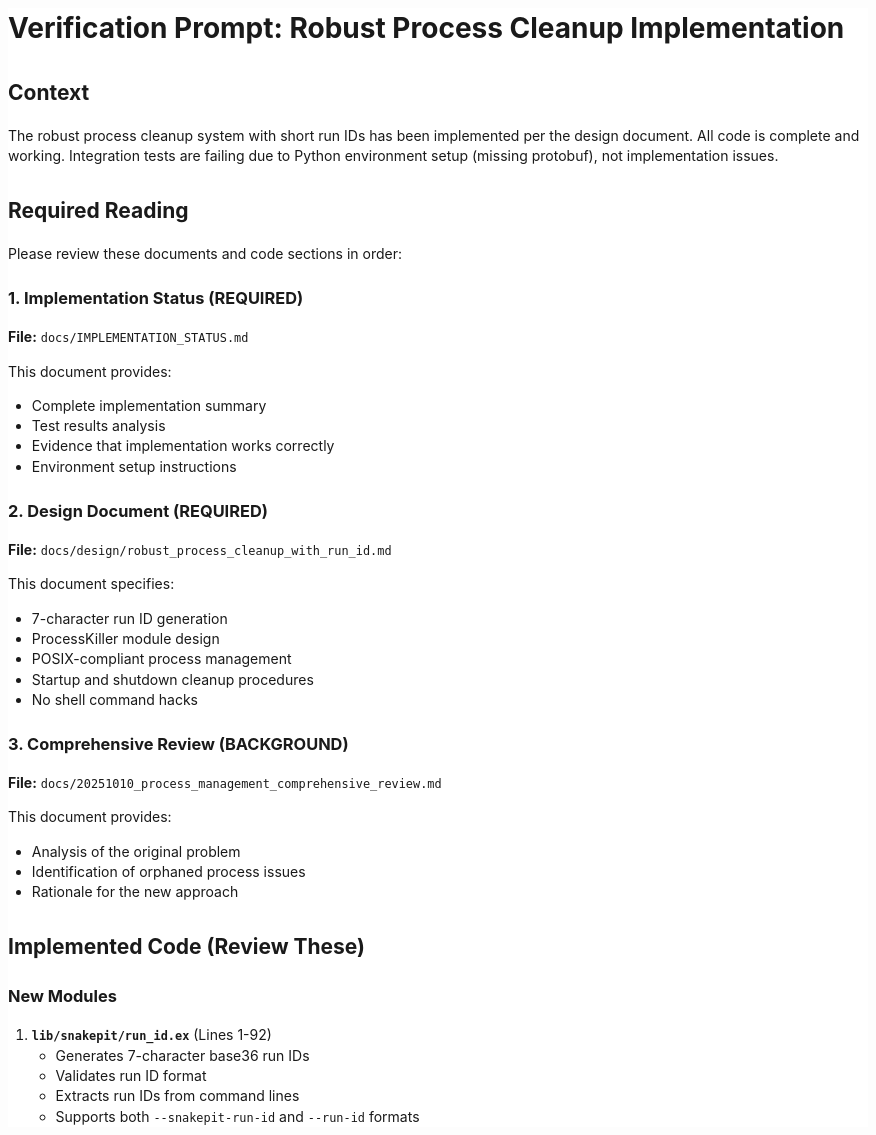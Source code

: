 # Verification Prompt: Robust Process Cleanup Implementation

## Context

The robust process cleanup system with short run IDs has been implemented per the design document. All code is complete and working. Integration tests are failing due to Python environment setup (missing protobuf), not implementation issues.

## Required Reading

Please review these documents and code sections in order:

### 1. Implementation Status (REQUIRED)
**File:** `docs/IMPLEMENTATION_STATUS.md`

This document provides:
- Complete implementation summary
- Test results analysis
- Evidence that implementation works correctly
- Environment setup instructions

### 2. Design Document (REQUIRED)
**File:** `docs/design/robust_process_cleanup_with_run_id.md`

This document specifies:
- 7-character run ID generation
- ProcessKiller module design
- POSIX-compliant process management
- Startup and shutdown cleanup procedures
- No shell command hacks

### 3. Comprehensive Review (BACKGROUND)
**File:** `docs/20251010_process_management_comprehensive_review.md`

This document provides:
- Analysis of the original problem
- Identification of orphaned process issues
- Rationale for the new approach

## Implemented Code (Review These)

### New Modules

1. **`lib/snakepit/run_id.ex`** (Lines 1-92)
   - Generates 7-character base36 run IDs
   - Validates run ID format
   - Extracts run IDs from command lines
   - Supports both `--snakepit-run-id` and `--run-id` formats
